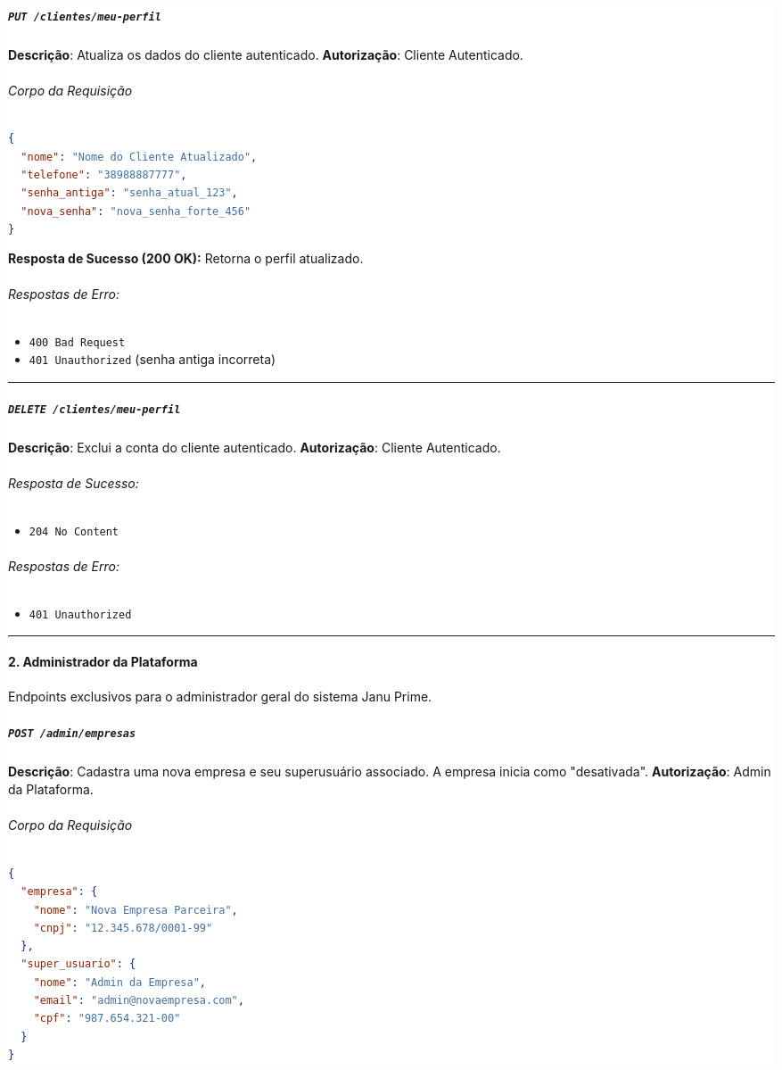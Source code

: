 
##### `PUT /clientes/meu-perfil`

**Descrição**: Atualiza os dados do cliente autenticado.
**Autorização**: Cliente Autenticado.

###### Corpo da Requisição

```json
{
  "nome": "Nome do Cliente Atualizado",
  "telefone": "38988887777",
  "senha_antiga": "senha_atual_123",
  "nova_senha": "nova_senha_forte_456"
}
```

**Resposta de Sucesso (200 OK):** Retorna o perfil atualizado.

###### Respostas de Erro:

- `400 Bad Request`
- `401 Unauthorized` (senha antiga incorreta)

---

##### `DELETE /clientes/meu-perfil`

**Descrição**: Exclui a conta do cliente autenticado.
**Autorização**: Cliente Autenticado.

###### Resposta de Sucesso:

- `204 No Content`

###### Respostas de Erro:

- `401 Unauthorized`

---

#### 2. Administrador da Plataforma

Endpoints exclusivos para o administrador geral do sistema Janu Prime.

##### `POST /admin/empresas`

**Descrição**: Cadastra uma nova empresa e seu superusuário associado. A empresa inicia como "desativada".
**Autorização**: Admin da Plataforma.

###### Corpo da Requisição

```json
{
  "empresa": {
    "nome": "Nova Empresa Parceira",
    "cnpj": "12.345.678/0001-99"
  },
  "super_usuario": {
    "nome": "Admin da Empresa",
    "email": "admin@novaempresa.com",
    "cpf": "987.654.321-00"
  }
}
```
